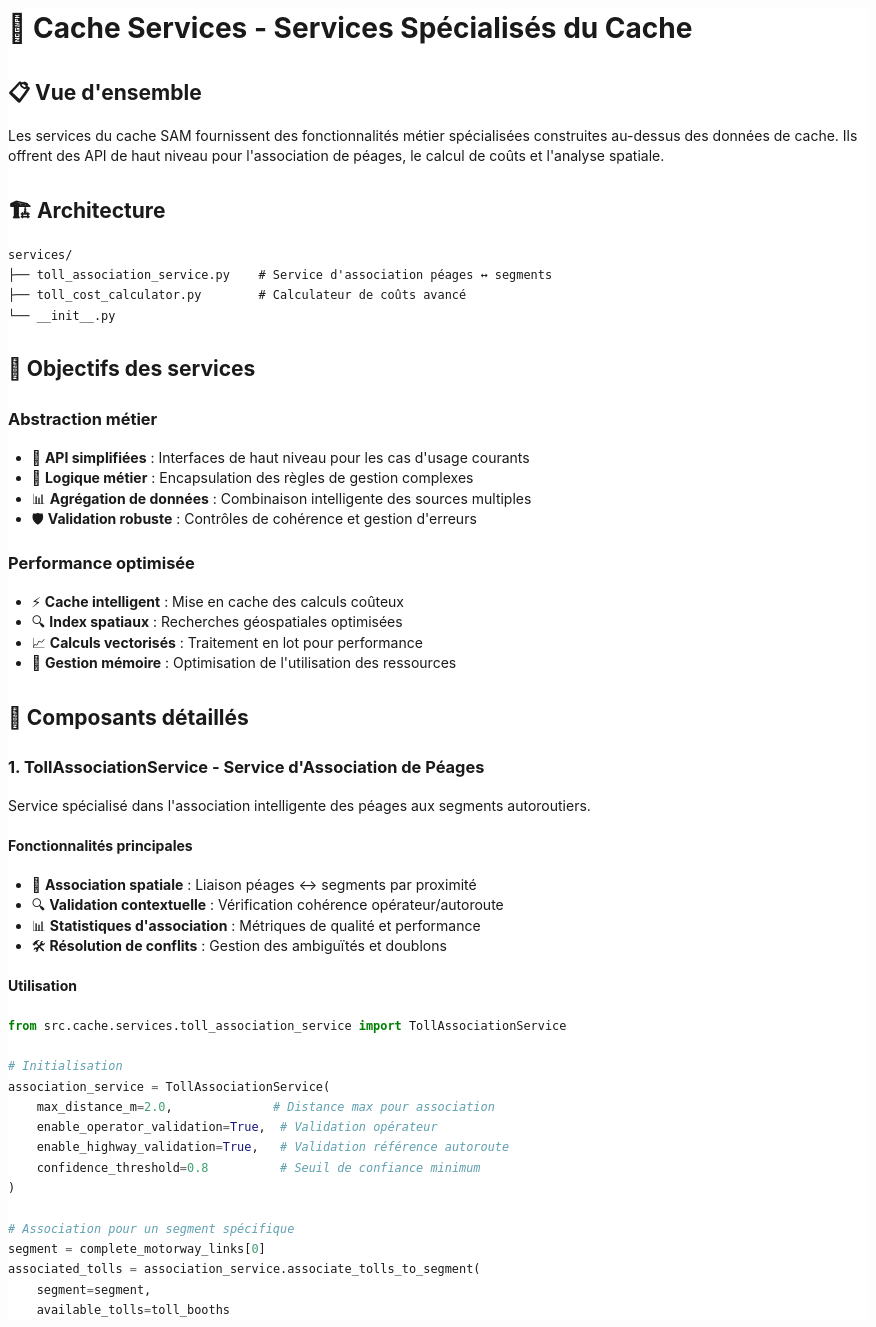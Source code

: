 # 🔧 Cache Services - Services Spécialisés du Cache

## 📋 Vue d'ensemble

Les services du cache SAM fournissent des fonctionnalités métier spécialisées construites au-dessus des données de cache. Ils offrent des API de haut niveau pour l'association de péages, le calcul de coûts et l'analyse spatiale.

## 🏗️ Architecture

```
services/
├── toll_association_service.py    # Service d'association péages ↔ segments
├── toll_cost_calculator.py        # Calculateur de coûts avancé
└── __init__.py
```

## 🎯 Objectifs des services

### **Abstraction métier**
- 🎯 **API simplifiées** : Interfaces de haut niveau pour les cas d'usage courants
- 🔧 **Logique métier** : Encapsulation des règles de gestion complexes
- 📊 **Agrégation de données** : Combinaison intelligente des sources multiples
- 🛡️ **Validation robuste** : Contrôles de cohérence et gestion d'erreurs

### **Performance optimisée**
- ⚡ **Cache intelligent** : Mise en cache des calculs coûteux
- 🔍 **Index spatiaux** : Recherches géospatiales optimisées
- 📈 **Calculs vectorisés** : Traitement en lot pour performance
- 🧠 **Gestion mémoire** : Optimisation de l'utilisation des ressources

## 🧩 Composants détaillés

### **1. TollAssociationService** - Service d'Association de Péages

Service spécialisé dans l'association intelligente des péages aux segments autoroutiers.

#### **Fonctionnalités principales**
- 🎯 **Association spatiale** : Liaison péages ↔ segments par proximité
- 🔍 **Validation contextuelle** : Vérification cohérence opérateur/autoroute
- 📊 **Statistiques d'association** : Métriques de qualité et performance
- 🛠️ **Résolution de conflits** : Gestion des ambiguïtés et doublons

#### **Utilisation**
```python
from src.cache.services.toll_association_service import TollAssociationService

# Initialisation
association_service = TollAssociationService(
    max_distance_m=2.0,              # Distance max pour association
    enable_operator_validation=True,  # Validation opérateur
    enable_highway_validation=True,   # Validation référence autoroute
    confidence_threshold=0.8          # Seuil de confiance minimum
)

# Association pour un segment spécifique
segment = complete_motorway_links[0]
associated_tolls = association_service.associate_tolls_to_segment(
    segment=segment,
    available_tolls=toll_booths
```
